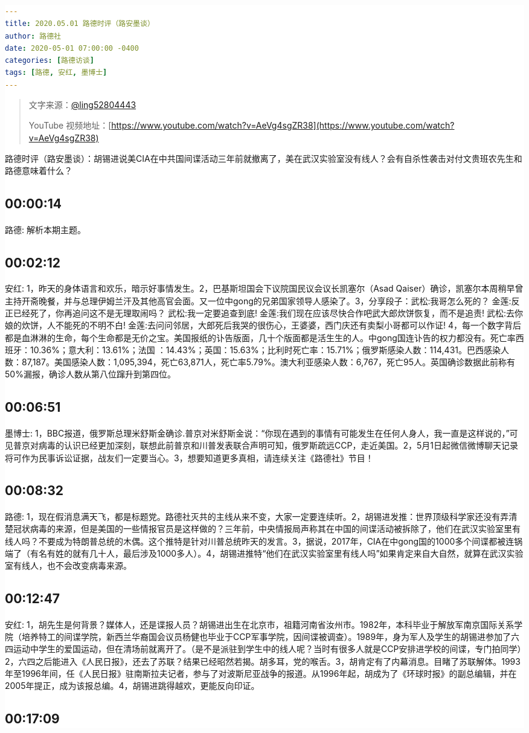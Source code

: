 ```yaml
---
title: 2020.05.01 路德时评（路安墨谈）
author: 路德社
date: 2020-05-01 07:00:00 -0400
categories: [路德访谈]
tags: [路德, 安红, 墨博士]
---
```


> 文字来源：[@ling52804443](https://twitter.com/ling52804443)
>
> YouTube 视频地址：[https://www.youtube.com/watch?v=AeVg4sgZR38](https://www.youtube.com/watch?v=AeVg4sgZR38)

路德时评（路安墨谈）：胡锡进说美CIA在中共国间谍活动三年前就撤离了，美在武汉实验室没有线人？会有自杀性袭击对付文贵班农先生和路德意味着什么？


## 00:00:14

路德: 解析本期主题。

## 00:02:12

安红: 1，昨天的身体语言和欢乐，暗示好事情发生。2，巴基斯坦国会下议院国民议会议长凯塞尔（Asad Qaiser）确诊，凯塞尔本周稍早曾主持开斋晚餐，并与总理伊姆兰汗及其他高官会面。又一位中gong的兄弟国家领导人感染了。3，分享段子：武松:我哥怎么死的？ 金莲:反正已经死了，你再追问这不是无理取闹吗？ 武松:我一定要追查到底!  金莲:我们现在应该尽快合作吧武大郎炊饼恢复，而不是追责!  武松:去你娘的炊饼，人不能死的不明不白!  金莲:去问问邻居，大郎死后我哭的很伤心，王婆婆，西门庆还有卖梨小哥都可以作证! 4，每一个数字背后都是血淋淋的生命，每个生命都是无价之宝。美国报纸的讣告版面，几十个版面都是活生生的人。中gong国连讣告的权力都没有。死亡率西班牙：10.36%；意大利：13.61%；法国 ：14.43%；英国：15.63%；比利时死亡率：15.71%；俄罗斯感染人数：114,431。巴西感染人数：87,187。美国感染人数：1,095,394，死亡63,871人，死亡率5.79%。澳大利亚感染人数：6,767，死亡95人。英国确诊数据此前称有50%漏报，确诊人数从第八位蹿升到第四位。

## 00:06:51

墨博士: 1，BBC报道，俄罗斯总理米舒斯金确诊.普京对米舒斯金说：“你现在遇到的事情有可能发生在任何人身人，我一直是这样说的，”可见普京对病毒的认识已经更加深刻，联想此前普京和川普发表联合声明可知，俄罗斯疏远CCP，走近美国。2，5月1日起微信微博聊天记录将可作为民事诉讼证据，战友们一定要当心。3，想要知道更多真相，请连续关注《路德社》节目！

## 00:08:32

路德: 1，现在假消息满天飞，都是标题党。路德社灭共的主线从来不变，大家一定要连续听。2，胡锡进发推：世界顶级科学家还没有弄清楚冠状病毒的来源，但是美国的一些情报官员是这样做的？三年前，中央情报局声称其在中国的间谍活动被拆除了，他们在武汉实验室里有线人吗？不要成为特朗普总统的木偶。这个推特是针对川普总统昨天的发言。3，据说，2017年，CIA在中gong国的1000多个间谍都被连锅端了（有名有姓的就有几十人，最后涉及1000多人）。4，胡锡进推特“他们在武汉实验室里有线人吗”如果肯定来自大自然，就算在武汉实验室有线人，也不会改变病毒来源。

## 00:12:47

安红: 1，胡先生是何背景？媒体人，还是谍报人员？胡锡进出生在北京市，祖籍河南省汝州市。1982年，本科毕业于解放军南京国际关系学院（培养特工的间谍学院，新西兰华裔国会议员杨健也毕业于CCP军事学院，因间谍被调查）。1989年，身为军人及学生的胡锡进参加了六四运动中学生的爱国运动，但在清场前就离开了。（是不是派驻到学生中的线人呢？当时有很多人就是CCP安排进学校的间谍，专门拍同学）2，六四之后能进入《人民日报》，还去了苏联？结果已经昭然若揭。胡多耳，党的喉舌。3，胡肯定有了内幕消息。目睹了苏联解体。1993年至1996年间，任《人民日报》驻南斯拉夫记者，参与了对波斯尼亚战争的报道。从1996年起，胡成为了《环球时报》的副总编辑，并在2005年提正，成为该报总编。4，胡锡进跳得越欢，更能反向印证。

## 00:17:09
